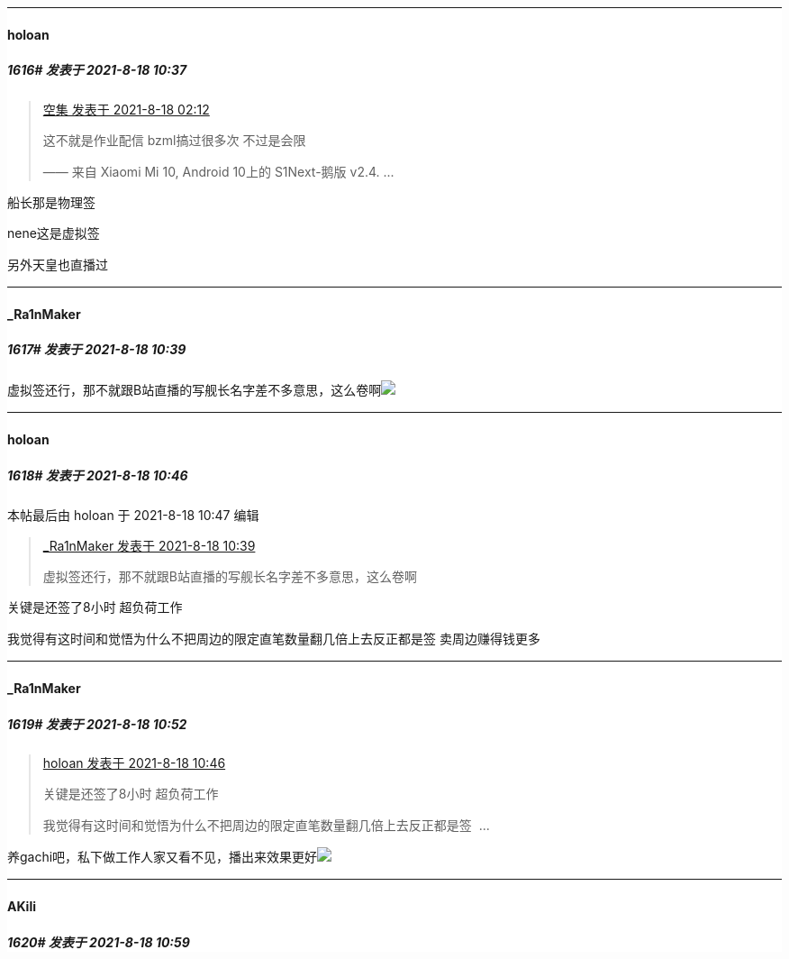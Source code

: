 *****

####  holoan  
##### 1616#       发表于 2021-8-18 10:37

<blockquote><a href="httphttps://bbs.saraba1st.com/2b/forum.php?mod=redirect&amp;goto=findpost&amp;pid=52410815&amp;ptid=2018062" target="_blank">空集 发表于 2021-8-18 02:12</a>

这不就是作业配信 bzml搞过很多次 不过是会限

—— 来自 Xiaomi Mi 10, Android 10上的 S1Next-鹅版 v2.4. ...</blockquote>
船长那是物理签

nene这是虚拟签

另外天皇也直播过

*****

####  _Ra1nMaker  
##### 1617#       发表于 2021-8-18 10:39

虚拟签还行，那不就跟B站直播的写舰长名字差不多意思，这么卷啊<img src="https://static.saraba1st.com/image/smiley/face2017/068.png" referrerpolicy="no-referrer">

*****

####  holoan  
##### 1618#       发表于 2021-8-18 10:46

 本帖最后由 holoan 于 2021-8-18 10:47 编辑 
<blockquote><a href="httphttps://bbs.saraba1st.com/2b/forum.php?mod=redirect&amp;goto=findpost&amp;pid=52412928&amp;ptid=2018062" target="_blank">_Ra1nMaker 发表于 2021-8-18 10:39</a>

虚拟签还行，那不就跟B站直播的写舰长名字差不多意思，这么卷啊</blockquote>
关键是还签了8小时 超负荷工作

我觉得有这时间和觉悟为什么不把周边的限定直笔数量翻几倍上去反正都是签 卖周边赚得钱更多

*****

####  _Ra1nMaker  
##### 1619#       发表于 2021-8-18 10:52

<blockquote><a href="httphttps://bbs.saraba1st.com/2b/forum.php?mod=redirect&amp;goto=findpost&amp;pid=52413021&amp;ptid=2018062" target="_blank">holoan 发表于 2021-8-18 10:46</a>

关键是还签了8小时 超负荷工作

我觉得有这时间和觉悟为什么不把周边的限定直笔数量翻几倍上去反正都是签  ...</blockquote>
养gachi吧，私下做工作人家又看不见，播出来效果更好<img src="https://static.saraba1st.com/image/smiley/face2017/054.png" referrerpolicy="no-referrer">

*****

####  AKili  
##### 1620#       发表于 2021-8-18 10:59

